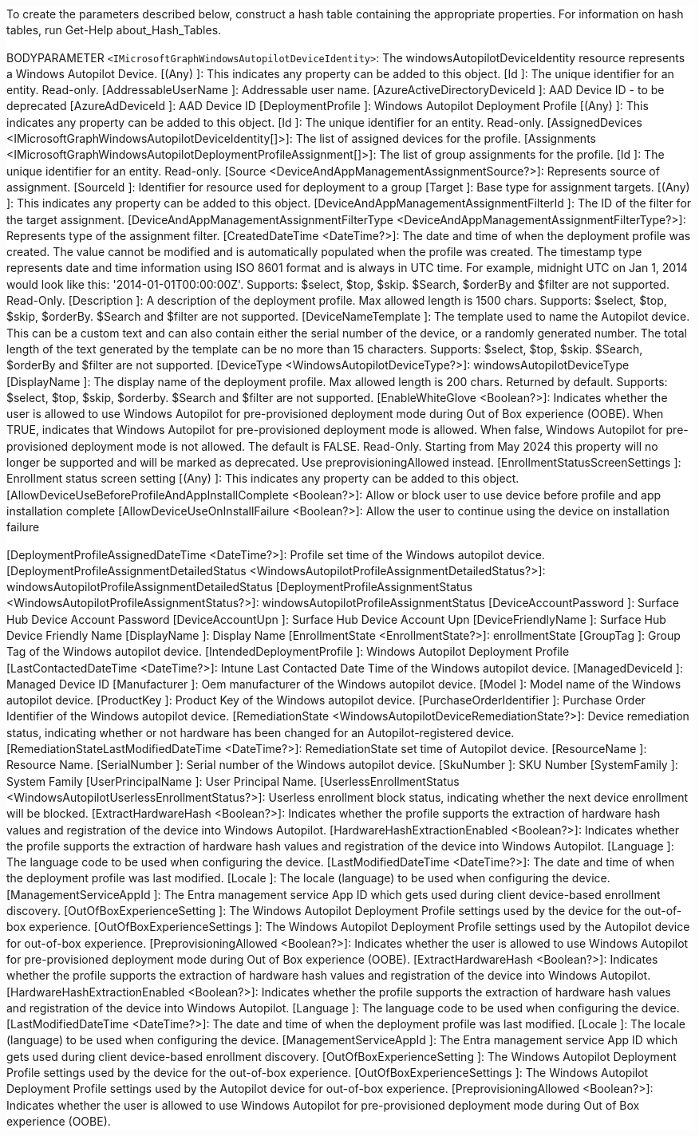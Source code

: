 To create the parameters described below, construct a hash table containing the appropriate properties.
For information on hash tables, run Get-Help about_Hash_Tables.

BODYPARAMETER `<IMicrosoftGraphWindowsAutopilotDeviceIdentity>`: The windowsAutopilotDeviceIdentity resource represents a Windows Autopilot Device.
  [(Any) <Object>]: This indicates any property can be added to this object.
  [Id <String>]: The unique identifier for an entity.
Read-only.
  [AddressableUserName <String>]: Addressable user name.
  [AzureActiveDirectoryDeviceId <String>]: AAD Device ID - to be deprecated
  [AzureAdDeviceId <String>]: AAD Device ID
  [DeploymentProfile <IMicrosoftGraphWindowsAutopilotDeploymentProfile>]: Windows Autopilot Deployment Profile
    [(Any) <Object>]: This indicates any property can be added to this object.
    [Id <String>]: The unique identifier for an entity.
Read-only.
    [AssignedDevices <IMicrosoftGraphWindowsAutopilotDeviceIdentity[]>]: The list of assigned devices for the profile.
    [Assignments <IMicrosoftGraphWindowsAutopilotDeploymentProfileAssignment[]>]: The list of group assignments for the profile.
      [Id <String>]: The unique identifier for an entity.
Read-only.
      [Source <DeviceAndAppManagementAssignmentSource?>]: Represents source of assignment.
      [SourceId <String>]: Identifier for resource used for deployment to a group
      [Target <IMicrosoftGraphDeviceAndAppManagementAssignmentTarget>]: Base type for assignment targets.
        [(Any) <Object>]: This indicates any property can be added to this object.
        [DeviceAndAppManagementAssignmentFilterId <String>]: The ID of the filter for the target assignment.
        [DeviceAndAppManagementAssignmentFilterType <DeviceAndAppManagementAssignmentFilterType?>]: Represents type of the assignment filter.
    [CreatedDateTime <DateTime?>]: The date and time of when the deployment profile was created.
The value cannot be modified and is automatically populated when the profile was created.
The timestamp type represents date and time information using ISO 8601 format and is always in UTC time.
For example, midnight UTC on Jan 1, 2014 would look like this: '2014-01-01T00:00:00Z'.
Supports: $select, $top, $skip.
$Search, $orderBy and $filter are not supported.
Read-Only.
    [Description <String>]: A description of the deployment profile.
Max allowed length is 1500 chars.
Supports: $select, $top, $skip, $orderBy.
$Search and $filter are not supported.
    [DeviceNameTemplate <String>]: The template used to name the Autopilot device.
This can be a custom text and can also contain either the serial number of the device, or a randomly generated number.
The total length of the text generated by the template can be no more than 15 characters.
Supports: $select, $top, $skip.
$Search, $orderBy and $filter are not supported.
    [DeviceType <WindowsAutopilotDeviceType?>]: windowsAutopilotDeviceType
    [DisplayName <String>]: The display name of the deployment profile.
Max allowed length is 200 chars.
Returned by default.
Supports: $select, $top, $skip, $orderby.
$Search and $filter are not supported.
    [EnableWhiteGlove <Boolean?>]: Indicates whether the user is allowed to use Windows Autopilot for pre-provisioned deployment mode during Out of Box experience (OOBE).
When TRUE, indicates that Windows Autopilot for pre-provisioned deployment mode is allowed.
When false, Windows Autopilot for pre-provisioned deployment mode is not allowed.
The default is FALSE.
Read-Only.
Starting from May 2024 this property will no longer be supported and will be marked as deprecated.
Use preprovisioningAllowed instead.
    [EnrollmentStatusScreenSettings <IMicrosoftGraphWindowsEnrollmentStatusScreenSettings>]: Enrollment status screen setting
      [(Any) <Object>]: This indicates any property can be added to this object.
      [AllowDeviceUseBeforeProfileAndAppInstallComplete <Boolean?>]: Allow or block user to use device before profile and app installation complete
      [AllowDeviceUseOnInstallFailure <Boolean?>]: Allow the user to continue using the device on installation failure

  [DeploymentProfileAssignedDateTime <DateTime?>]: Profile set time of the Windows autopilot device.
  [DeploymentProfileAssignmentDetailedStatus <WindowsAutopilotProfileAssignmentDetailedStatus?>]: windowsAutopilotProfileAssignmentDetailedStatus
  [DeploymentProfileAssignmentStatus <WindowsAutopilotProfileAssignmentStatus?>]: windowsAutopilotProfileAssignmentStatus
  [DeviceAccountPassword <String>]: Surface Hub Device Account Password
  [DeviceAccountUpn <String>]: Surface Hub Device Account Upn
  [DeviceFriendlyName <String>]: Surface Hub Device Friendly Name
  [DisplayName <String>]: Display Name
  [EnrollmentState <EnrollmentState?>]: enrollmentState
  [GroupTag <String>]: Group Tag of the Windows autopilot device.
  [IntendedDeploymentProfile <IMicrosoftGraphWindowsAutopilotDeploymentProfile>]: Windows Autopilot Deployment Profile
  [LastContactedDateTime <DateTime?>]: Intune Last Contacted Date Time of the Windows autopilot device.
  [ManagedDeviceId <String>]: Managed Device ID
  [Manufacturer <String>]: Oem manufacturer of the Windows autopilot device.
  [Model <String>]: Model name of the Windows autopilot device.
  [ProductKey <String>]: Product Key of the Windows autopilot device.
  [PurchaseOrderIdentifier <String>]: Purchase Order Identifier of the Windows autopilot device.
  [RemediationState <WindowsAutopilotDeviceRemediationState?>]: Device remediation status, indicating whether or not hardware has been changed for an Autopilot-registered device.
  [RemediationStateLastModifiedDateTime <DateTime?>]: RemediationState set time of Autopilot device.
  [ResourceName <String>]: Resource Name.
  [SerialNumber <String>]: Serial number of the Windows autopilot device.
  [SkuNumber <String>]: SKU Number
  [SystemFamily <String>]: System Family
  [UserPrincipalName <String>]: User Principal Name.
  [UserlessEnrollmentStatus <WindowsAutopilotUserlessEnrollmentStatus?>]: Userless enrollment block status, indicating whether the next device enrollment will be blocked.
  [ExtractHardwareHash <Boolean?>]: Indicates whether the profile supports the extraction of hardware hash values and registration of the device into Windows Autopilot.
  [HardwareHashExtractionEnabled <Boolean?>]: Indicates whether the profile supports the extraction of hardware hash values and registration of the device into Windows Autopilot.
  [Language <String>]: The language code to be used when configuring the device.
  [LastModifiedDateTime <DateTime?>]: The date and time of when the deployment profile was last modified.
  [Locale <String>]: The locale (language) to be used when configuring the device.
  [ManagementServiceAppId <String>]: The Entra management service App ID which gets used during client device-based enrollment discovery.
  [OutOfBoxExperienceSetting <IMicrosoftGraphOutOfBoxExperienceSetting>]: The Windows Autopilot Deployment Profile settings used by the device for the out-of-box experience.
  [OutOfBoxExperienceSettings <IMicrosoftGraphOutOfBoxExperienceSettings>]: The Windows Autopilot Deployment Profile settings used by the Autopilot device for out-of-box experience.
  [PreprovisioningAllowed <Boolean?>]: Indicates whether the user is allowed to use Windows Autopilot for pre-provisioned deployment mode during Out of Box experience (OOBE).
  [ExtractHardwareHash <Boolean?>]: Indicates whether the profile supports the extraction of hardware hash values and registration of the device into Windows Autopilot.
  [HardwareHashExtractionEnabled <Boolean?>]: Indicates whether the profile supports the extraction of hardware hash values and registration of the device into Windows Autopilot.
  [Language <String>]: The language code to be used when configuring the device.
  [LastModifiedDateTime <DateTime?>]: The date and time of when the deployment profile was last modified.
  [Locale <String>]: The locale (language) to be used when configuring the device.
  [ManagementServiceAppId <String>]: The Entra management service App ID which gets used during client device-based enrollment discovery.
  [OutOfBoxExperienceSetting <IMicrosoftGraphOutOfBoxExperienceSetting>]: The Windows Autopilot Deployment Profile settings used by the device for the out-of-box experience.
  [OutOfBoxExperienceSettings <IMicrosoftGraphOutOfBoxExperienceSettings>]: The Windows Autopilot Deployment Profile settings used by the Autopilot device for out-of-box experience.
  [PreprovisioningAllowed <Boolean?>]: Indicates whether the user is allowed to use Windows Autopilot for pre-provisioned deployment mode during Out of Box experience (OOBE).
